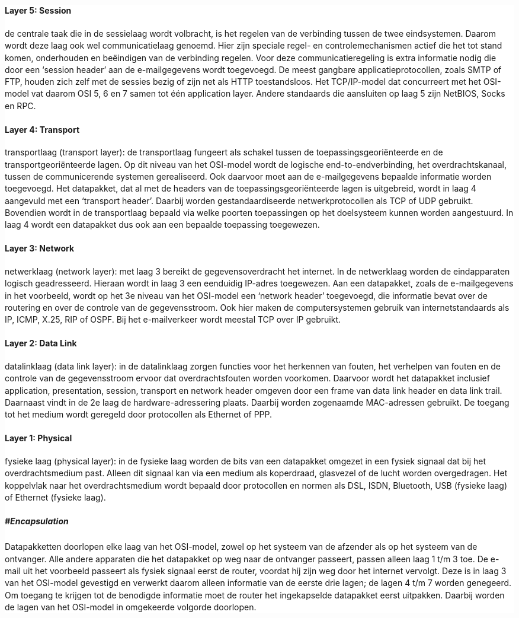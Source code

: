 #### Layer 5: Session
de centrale taak die in de sessielaag wordt volbracht, is het regelen van de verbinding tussen de twee eindsystemen. Daarom wordt deze laag ook wel communicatielaag genoemd. Hier zijn speciale regel- en controlemechanismen actief die het tot stand komen, onderhouden en beëindigen van de verbinding regelen. Voor deze communicatieregeling is extra informatie nodig die door een ‘session header’ aan de e-mailgegevens wordt toegevoegd. De meest gangbare applicatieprotocollen, zoals SMTP of FTP, houden zich zelf met de sessies bezig of zijn net als HTTP toestandsloos. Het TCP/IP-model dat concurreert met het OSI-model vat daarom OSI 5, 6 en 7 samen tot één application layer. Andere standaards die aansluiten op laag 5 zijn NetBIOS, Socks en RPC.

#### Layer 4: Transport
transportlaag (transport layer): de transportlaag fungeert als schakel tussen de toepassingsgeoriënteerde en de transportgeoriënteerde lagen. Op dit niveau van het OSI-model wordt de logische end-to-endverbinding, het overdrachtskanaal, tussen de communicerende systemen gerealiseerd. Ook daarvoor moet aan de e-mailgegevens bepaalde informatie worden toegevoegd. Het datapakket, dat al met de headers van de toepassingsgeoriënteerde lagen is uitgebreid, wordt in laag 4 aangevuld met een ‘transport header’. Daarbij worden gestandaardiseerde netwerkprotocollen als TCP of UDP gebruikt. Bovendien wordt in de transportlaag bepaald via welke poorten toepassingen op het doelsysteem kunnen worden aangestuurd. In laag 4 wordt een datapakket dus ook aan een bepaalde toepassing toegewezen.

#### Layer 3: Network
netwerklaag (network layer): met laag 3 bereikt de gegevensoverdracht het internet. In de netwerklaag worden de eindapparaten logisch geadresseerd. Hieraan wordt in laag 3 een eenduidig IP-adres toegewezen. Aan een datapakket, zoals de e-mailgegevens in het voorbeeld, wordt op het 3e niveau van het OSI-model een ‘network header’ toegevoegd, die informatie bevat over de routering en over de controle van de gegevensstroom. Ook hier maken de computersystemen gebruik van internetstandaards als IP, ICMP, X.25, RIP of OSPF. Bij het e-mailverkeer wordt meestal TCP over IP gebruikt.

#### Layer 2: Data Link
datalinklaag (data link layer): in de datalinklaag zorgen functies voor het herkennen van fouten, het verhelpen van fouten en de controle van de gegevensstroom ervoor dat overdrachtsfouten worden voorkomen. Daarvoor wordt het datapakket inclusief application, presentation, session, transport en network header omgeven door een frame van data link header en data link trail. Daarnaast vindt in de 2e laag de hardware-adressering plaats. Daarbij worden zogenaamde MAC-adressen gebruikt. De toegang tot het medium wordt geregeld door protocollen als Ethernet of PPP.

#### Layer 1: Physical
fysieke laag (physical layer): in de fysieke laag worden de bits van een datapakket omgezet in een fysiek signaal dat bij het overdrachtsmedium past. Alleen dit signaal kan via een medium als koperdraad, glasvezel of de lucht worden overgedragen. Het koppelvlak naar het overdrachtsmedium wordt bepaald door protocollen en normen als DSL, ISDN, Bluetooth, USB (fysieke laag) of Ethernet (fysieke laag).

##### #Encapsulation
Datapakketten doorlopen elke laag van het OSI-model, zowel op het systeem van de afzender als op het systeem van de ontvanger. Alle andere apparaten die het datapakket op weg naar de ontvanger passeert, passen alleen laag 1 t/m 3 toe. De e-mail uit het voorbeeld passeert als fysiek signaal eerst de router, voordat hij zijn weg door het internet vervolgt. Deze is in laag 3 van het OSI-model gevestigd en verwerkt daarom alleen informatie van de eerste drie lagen; de lagen 4 t/m 7 worden genegeerd. Om toegang te krijgen tot de benodigde informatie moet de router het ingekapselde datapakket eerst uitpakken. Daarbij worden de lagen van het OSI-model in omgekeerde volgorde doorlopen.
